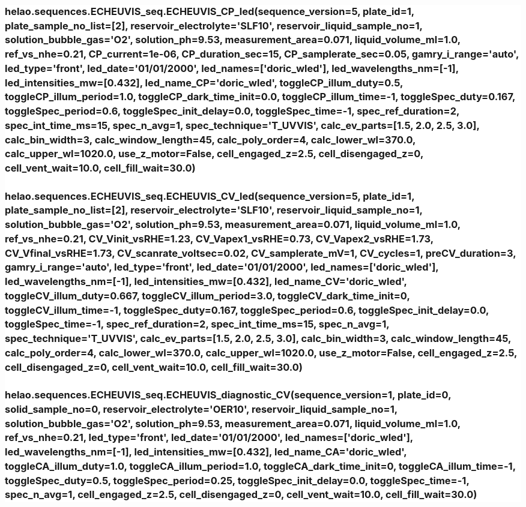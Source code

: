 ### helao.sequences.ECHEUVIS_seq.ECHEUVIS_CP_led(sequence_version=5, plate_id=1, plate_sample_no_list=[2], reservoir_electrolyte='SLF10', reservoir_liquid_sample_no=1, solution_bubble_gas='O2', solution_ph=9.53, measurement_area=0.071, liquid_volume_ml=1.0, ref_vs_nhe=0.21, CP_current=1e-06, CP_duration_sec=15, CP_samplerate_sec=0.05, gamry_i_range='auto', led_type='front', led_date='01/01/2000', led_names=['doric_wled'], led_wavelengths_nm=[-1], led_intensities_mw=[0.432], led_name_CP='doric_wled', toggleCP_illum_duty=0.5, toggleCP_illum_period=1.0, toggleCP_dark_time_init=0.0, toggleCP_illum_time=-1, toggleSpec_duty=0.167, toggleSpec_period=0.6, toggleSpec_init_delay=0.0, toggleSpec_time=-1, spec_ref_duration=2, spec_int_time_ms=15, spec_n_avg=1, spec_technique='T_UVVIS', calc_ev_parts=[1.5, 2.0, 2.5, 3.0], calc_bin_width=3, calc_window_length=45, calc_poly_order=4, calc_lower_wl=370.0, calc_upper_wl=1020.0, use_z_motor=False, cell_engaged_z=2.5, cell_disengaged_z=0, cell_vent_wait=10.0, cell_fill_wait=30.0)

### helao.sequences.ECHEUVIS_seq.ECHEUVIS_CV_led(sequence_version=5, plate_id=1, plate_sample_no_list=[2], reservoir_electrolyte='SLF10', reservoir_liquid_sample_no=1, solution_bubble_gas='O2', solution_ph=9.53, measurement_area=0.071, liquid_volume_ml=1.0, ref_vs_nhe=0.21, CV_Vinit_vsRHE=1.23, CV_Vapex1_vsRHE=0.73, CV_Vapex2_vsRHE=1.73, CV_Vfinal_vsRHE=1.73, CV_scanrate_voltsec=0.02, CV_samplerate_mV=1, CV_cycles=1, preCV_duration=3, gamry_i_range='auto', led_type='front', led_date='01/01/2000', led_names=['doric_wled'], led_wavelengths_nm=[-1], led_intensities_mw=[0.432], led_name_CV='doric_wled', toggleCV_illum_duty=0.667, toggleCV_illum_period=3.0, toggleCV_dark_time_init=0, toggleCV_illum_time=-1, toggleSpec_duty=0.167, toggleSpec_period=0.6, toggleSpec_init_delay=0.0, toggleSpec_time=-1, spec_ref_duration=2, spec_int_time_ms=15, spec_n_avg=1, spec_technique='T_UVVIS', calc_ev_parts=[1.5, 2.0, 2.5, 3.0], calc_bin_width=3, calc_window_length=45, calc_poly_order=4, calc_lower_wl=370.0, calc_upper_wl=1020.0, use_z_motor=False, cell_engaged_z=2.5, cell_disengaged_z=0, cell_vent_wait=10.0, cell_fill_wait=30.0)

### helao.sequences.ECHEUVIS_seq.ECHEUVIS_diagnostic_CV(sequence_version=1, plate_id=0, solid_sample_no=0, reservoir_electrolyte='OER10', reservoir_liquid_sample_no=1, solution_bubble_gas='O2', solution_ph=9.53, measurement_area=0.071, liquid_volume_ml=1.0, ref_vs_nhe=0.21, led_type='front', led_date='01/01/2000', led_names=['doric_wled'], led_wavelengths_nm=[-1], led_intensities_mw=[0.432], led_name_CA='doric_wled', toggleCA_illum_duty=1.0, toggleCA_illum_period=1.0, toggleCA_dark_time_init=0, toggleCA_illum_time=-1, toggleSpec_duty=0.5, toggleSpec_period=0.25, toggleSpec_init_delay=0.0, toggleSpec_time=-1, spec_n_avg=1, cell_engaged_z=2.5, cell_disengaged_z=0, cell_vent_wait=10.0, cell_fill_wait=30.0)
